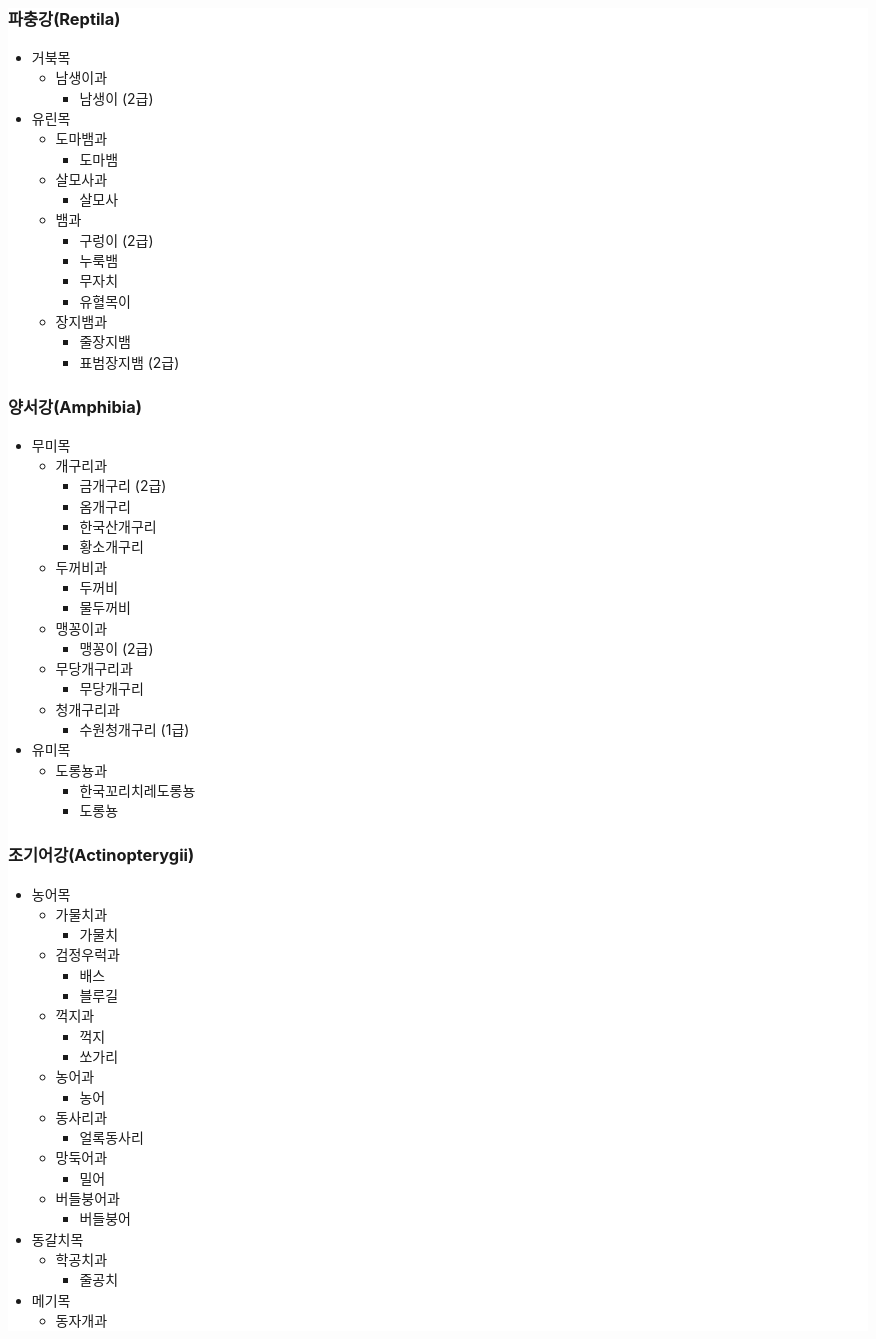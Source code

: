### 파충강(Reptila)
- 거북목
  - 남생이과
    - 남생이 (2급)
- 유린목
  - 도마뱀과
    - 도마뱀
  - 살모사과
    - 살모사
  - 뱀과
    - 구렁이 (2급)
    - 누룩뱀
    - 무자치
    - 유혈목이
  - 장지뱀과
    - 줄장지뱀
    - 표범장지뱀 (2급)

### 양서강(Amphibia)
- 무미목
  - 개구리과
    - 금개구리 (2급)
    - 옴개구리
    - 한국산개구리
    - 황소개구리
  - 두꺼비과
    - 두꺼비
    - 물두꺼비
  - 맹꽁이과
    - 맹꽁이 (2급)
  - 무당개구리과
    - 무당개구리
  - 청개구리과
    - 수원청개구리 (1급)
- 유미목
  - 도롱뇽과
    - 한국꼬리치레도롱뇽
    - 도롱뇽

### 조기어강(Actinopterygii)
- 농어목
  - 가물치과
    - 가물치
  - 검정우럭과
    - 배스
    - 블루길
  - 꺽지과
    - 꺽지
    - 쏘가리
  - 농어과
    - 농어
  - 동사리과
    - 얼록동사리
  - 망둑어과
    - 밀어
  - 버들붕어과
    - 버들붕어
- 동갈치목
  - 학공치과
    - 줄공치
- 메기목
  - 동자개과